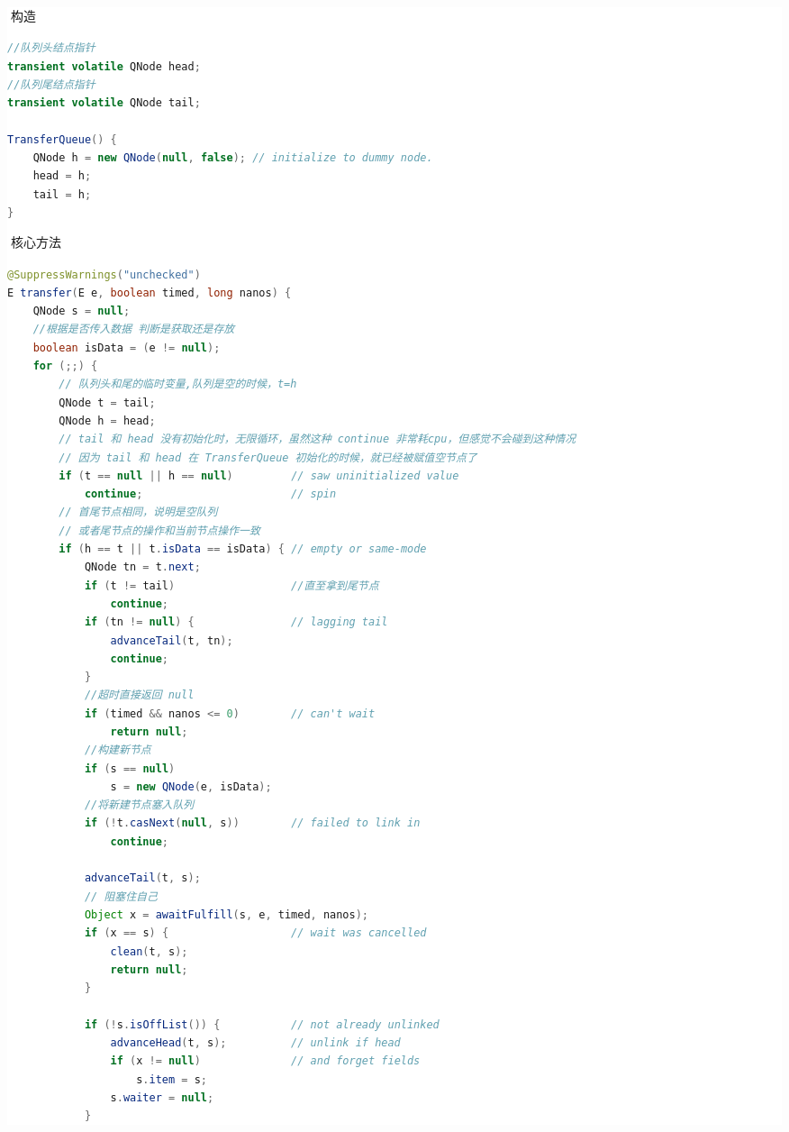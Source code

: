 ​	构造

```Java
//队列头结点指针
transient volatile QNode head;
//队列尾结点指针
transient volatile QNode tail;

TransferQueue() {
    QNode h = new QNode(null, false); // initialize to dummy node.
    head = h;
    tail = h;
}
```

​	核心方法

```Java
@SuppressWarnings("unchecked")
E transfer(E e, boolean timed, long nanos) {
    QNode s = null; 
    //根据是否传入数据 判断是获取还是存放 
    boolean isData = (e != null);
    for (;;) {
        // 队列头和尾的临时变量,队列是空的时候，t=h
        QNode t = tail;
        QNode h = head;
        // tail 和 head 没有初始化时，无限循环，虽然这种 continue 非常耗cpu，但感觉不会碰到这种情况
        // 因为 tail 和 head 在 TransferQueue 初始化的时候，就已经被赋值空节点了
        if (t == null || h == null)         // saw uninitialized value
            continue;                       // spin
        // 首尾节点相同，说明是空队列
        // 或者尾节点的操作和当前节点操作一致
        if (h == t || t.isData == isData) { // empty or same-mode
            QNode tn = t.next;
            if (t != tail)                  //直至拿到尾节点
                continue;
            if (tn != null) {               // lagging tail
                advanceTail(t, tn);
                continue;
            }
            //超时直接返回 null
            if (timed && nanos <= 0)        // can't wait
                return null;
            //构建新节点
            if (s == null)
                s = new QNode(e, isData);
            //将新建节点塞入队列
            if (!t.casNext(null, s))        // failed to link in
                continue;

            advanceTail(t, s);             
            // 阻塞住自己
            Object x = awaitFulfill(s, e, timed, nanos);
            if (x == s) {                   // wait was cancelled
                clean(t, s);
                return null;
            }

            if (!s.isOffList()) {           // not already unlinked
                advanceHead(t, s);          // unlink if head
                if (x != null)              // and forget fields
                    s.item = s;
                s.waiter = null;
            }
```